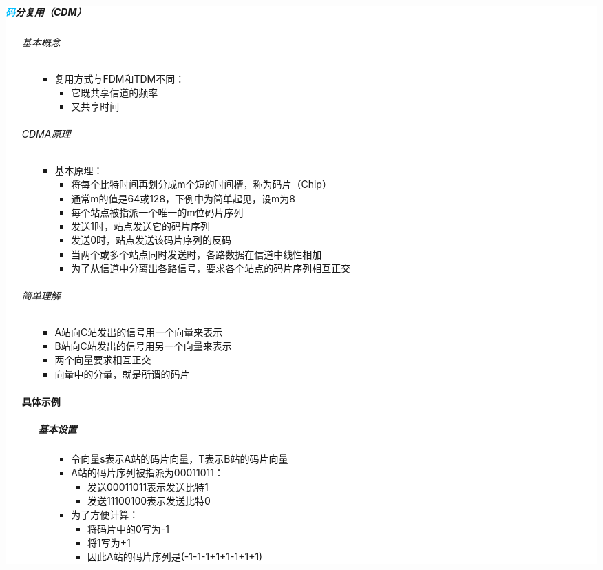</ul>

##### <span style="color: deepskyblue;">码</span>分复用（CDM）

<ul>

###### 基本概念

<ul>

- 复用方式与FDM和TDM不同：
  - 它既共享信道的频率
  - 又共享时间

</ul>

###### CDMA原理

<ul>

- 基本原理：
  - 将每个比特时间再划分成m个短的时间槽，称为码片（Chip）
  - 通常m的值是64或128，下例中为简单起见，设m为8
  - 每个站点被指派一个唯一的m位码片序列
  - 发送1时，站点发送它的码片序列
  - 发送0时，站点发送该码片序列的反码
  - 当两个或多个站点同时发送时，各路数据在信道中线性相加
  - 为了从信道中分离出各路信号，要求各个站点的码片序列相互正交

</ul>

###### 简单理解

<ul>

- A站向C站发出的信号用一个向量来表示
- B站向C站发出的信号用另一个向量来表示
- 两个向量要求相互正交
- 向量中的分量，就是所谓的码片

</ul>

#### 具体示例

<ul>

##### 基本设置

<ul>

- 令向量s表示A站的码片向量，T表示B站的码片向量
- A站的码片序列被指派为00011011：
  - 发送00011011表示发送比特1
  - 发送11100100表示发送比特0
- 为了方便计算：
  - 将码片中的0写为-1
  - 将1写为+1
  - 因此A站的码片序列是(-1-1-1+1+1-1+1+1)

